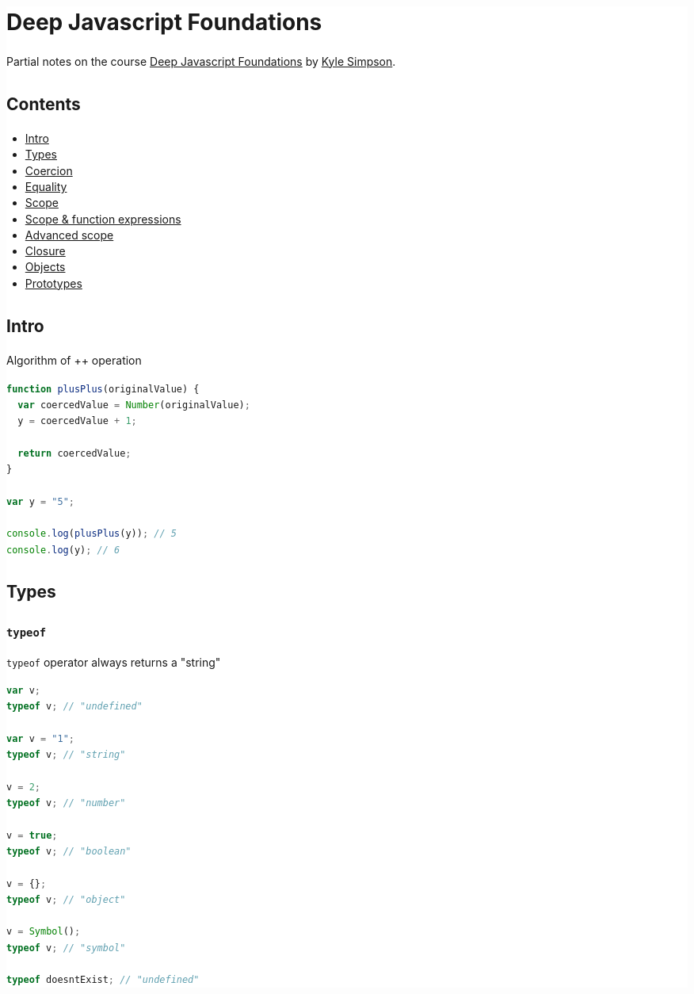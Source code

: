 # Deep Javascript Foundations

Partial notes on the course [Deep Javascript Foundations](https://frontendmasters.com/courses/deep-javascript-v3/) by [Kyle Simpson](https://github.com/getify).

## Contents

- [Intro](#intro)
- [Types](#types)
- [Coercion](#coercion)
- [Equality](#equality)
- [Scope](#scope)
- [Scope & function expressions](#scope-&-function-expressions)
- [Advanced scope](#advanced-scope)
- [Closure](#closure)
- [Objects](#objects)
- [Prototypes](#prototypes)

## Intro

Algorithm of ++ operation

```javascript
function plusPlus(originalValue) {
  var coercedValue = Number(originalValue);
  y = coercedValue + 1;

  return coercedValue;
}

var y = "5";

console.log(plusPlus(y)); // 5
console.log(y); // 6
```

## Types

### `typeof`

`typeof` operator always returns a "string"

```javascript
var v;
typeof v; // "undefined"

var v = "1";
typeof v; // "string"

v = 2;
typeof v; // "number"

v = true;
typeof v; // "boolean"

v = {};
typeof v; // "object"

v = Symbol();
typeof v; // "symbol"

typeof doesntExist; // "undefined"

```